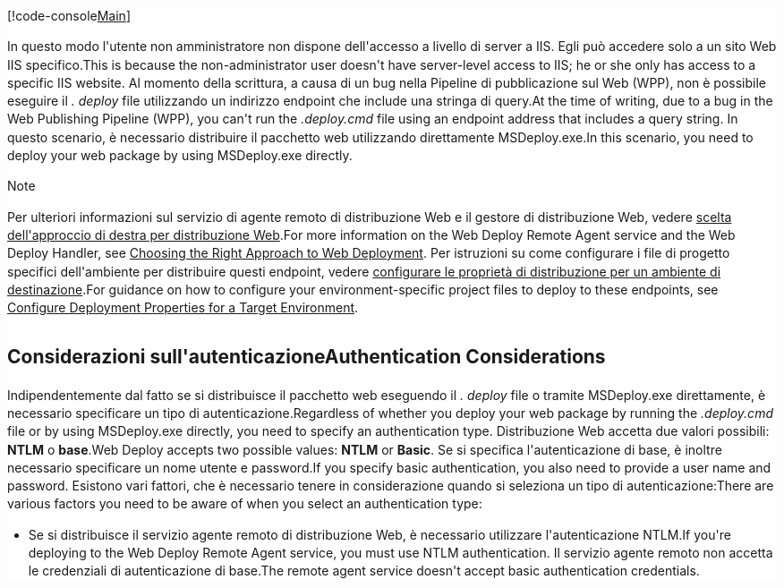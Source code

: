 
[!code-console[Main](deploying-web-packages/samples/sample12.cmd)]


<span data-ttu-id="cd264-235">In questo modo l'utente non amministratore non dispone dell'accesso a livello di server a IIS. Egli può accedere solo a un sito Web IIS specifico.</span><span class="sxs-lookup"><span data-stu-id="cd264-235">This is because the non-administrator user doesn't have server-level access to IIS; he or she only has access to a specific IIS website.</span></span> <span data-ttu-id="cd264-236">Al momento della scrittura, a causa di un bug nella Pipeline di pubblicazione sul Web (WPP), non è possibile eseguire il *. deploy* file utilizzando un indirizzo endpoint che include una stringa di query.</span><span class="sxs-lookup"><span data-stu-id="cd264-236">At the time of writing, due to a bug in the Web Publishing Pipeline (WPP), you can't run the *.deploy.cmd* file using an endpoint address that includes a query string.</span></span> <span data-ttu-id="cd264-237">In questo scenario, è necessario distribuire il pacchetto web utilizzando direttamente MSDeploy.exe.</span><span class="sxs-lookup"><span data-stu-id="cd264-237">In this scenario, you need to deploy your web package by using MSDeploy.exe directly.</span></span>

> [!NOTE]
> <span data-ttu-id="cd264-238">Per ulteriori informazioni sul servizio di agente remoto di distribuzione Web e il gestore di distribuzione Web, vedere [scelta dell'approccio di destra per distribuzione Web](../configuring-server-environments-for-web-deployment/choosing-the-right-approach-to-web-deployment.md).</span><span class="sxs-lookup"><span data-stu-id="cd264-238">For more information on the Web Deploy Remote Agent service and the Web Deploy Handler, see [Choosing the Right Approach to Web Deployment](../configuring-server-environments-for-web-deployment/choosing-the-right-approach-to-web-deployment.md).</span></span> <span data-ttu-id="cd264-239">Per istruzioni su come configurare i file di progetto specifici dell'ambiente per distribuire questi endpoint, vedere [configurare le proprietà di distribuzione per un ambiente di destinazione](../configuring-server-environments-for-web-deployment/configuring-deployment-properties-for-a-target-environment.md).</span><span class="sxs-lookup"><span data-stu-id="cd264-239">For guidance on how to configure your environment-specific project files to deploy to these endpoints, see [Configure Deployment Properties for a Target Environment](../configuring-server-environments-for-web-deployment/configuring-deployment-properties-for-a-target-environment.md).</span></span>


## <a name="authentication-considerations"></a><span data-ttu-id="cd264-240">Considerazioni sull'autenticazione</span><span class="sxs-lookup"><span data-stu-id="cd264-240">Authentication Considerations</span></span>

<span data-ttu-id="cd264-241">Indipendentemente dal fatto se si distribuisce il pacchetto web eseguendo il *. deploy* file o tramite MSDeploy.exe direttamente, è necessario specificare un tipo di autenticazione.</span><span class="sxs-lookup"><span data-stu-id="cd264-241">Regardless of whether you deploy your web package by running the *.deploy.cmd* file or by using MSDeploy.exe directly, you need to specify an authentication type.</span></span> <span data-ttu-id="cd264-242">Distribuzione Web accetta due valori possibili: **NTLM** o **base**.</span><span class="sxs-lookup"><span data-stu-id="cd264-242">Web Deploy accepts two possible values: **NTLM** or **Basic**.</span></span> <span data-ttu-id="cd264-243">Se si specifica l'autenticazione di base, è inoltre necessario specificare un nome utente e password.</span><span class="sxs-lookup"><span data-stu-id="cd264-243">If you specify basic authentication, you also need to provide a user name and password.</span></span> <span data-ttu-id="cd264-244">Esistono vari fattori, che è necessario tenere in considerazione quando si seleziona un tipo di autenticazione:</span><span class="sxs-lookup"><span data-stu-id="cd264-244">There are various factors you need to be aware of when you select an authentication type:</span></span>

- <span data-ttu-id="cd264-245">Se si distribuisce il servizio agente remoto di distribuzione Web, è necessario utilizzare l'autenticazione NTLM.</span><span class="sxs-lookup"><span data-stu-id="cd264-245">If you're deploying to the Web Deploy Remote Agent service, you must use NTLM authentication.</span></span> <span data-ttu-id="cd264-246">Il servizio agente remoto non accetta le credenziali di autenticazione di base.</span><span class="sxs-lookup"><span data-stu-id="cd264-246">The remote agent service doesn't accept basic authentication credentials.</span></span>